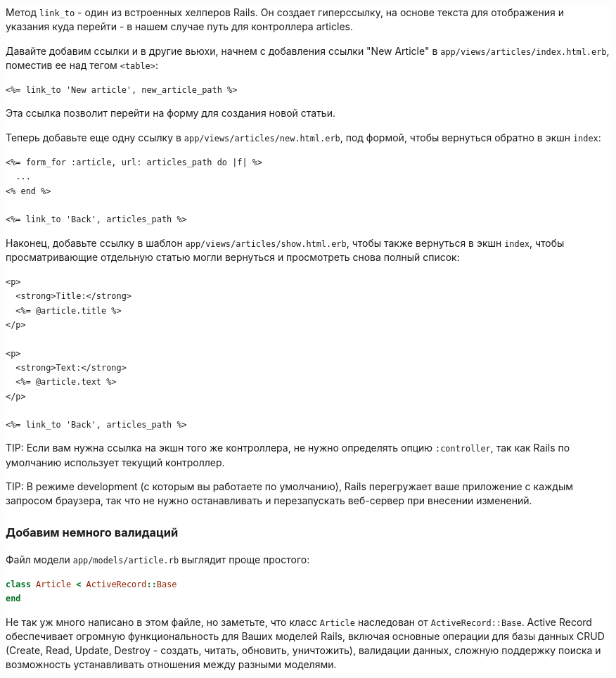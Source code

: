 Метод `link_to` - один из встроенных хелперов Rails. Он создает гиперссылку, на основе текста для отображения и указания куда перейти - в нашем случае путь для контроллера articles.

Давайте добавим ссылки и в другие вьюхи, начнем с добавления ссылки "New Article" в `app/views/articles/index.html.erb`, поместив ее над тегом `<table>`:

```erb
<%= link_to 'New article', new_article_path %>
```

Эта ссылка позволит перейти на форму для создания новой статьи.

Теперь добавьте еще одну ссылку в `app/views/articles/new.html.erb`, под формой, чтобы вернуться обратно в экшн `index`:

```html+erb
<%= form_for :article, url: articles_path do |f| %>
  ...
<% end %>

<%= link_to 'Back', articles_path %>
```

Наконец, добавьте ссылку в шаблон `app/views/articles/show.html.erb`, чтобы также вернуться в экшн `index`, чтобы просматривающие отдельную статью могли вернуться и просмотреть снова полный список:

```html+erb
<p>
  <strong>Title:</strong>
  <%= @article.title %>
</p>

<p>
  <strong>Text:</strong>
  <%= @article.text %>
</p>

<%= link_to 'Back', articles_path %>
```

TIP: Если вам нужна ссылка на экшн того же контроллера, не нужно определять опцию `:controller`, так как Rails по умолчанию использует текущий контроллер.

TIP: В режиме development (с которым вы работаете по умолчанию), Rails перегружает ваше приложение с каждым запросом браузера, так что не нужно останавливать и перезапускать веб-сервер при внесении изменений.

### Добавим немного валидаций

Файл модели `app/models/article.rb` выглядит проще простого:

```ruby
class Article < ActiveRecord::Base
end
```

Не так уж много написано в этом файле, но заметьте, что класс `Article` наследован от `ActiveRecord::Base`. Active Record обеспечивает огромную функциональность для Ваших моделей Rails, включая основные операции для базы данных CRUD (Create, Read, Update, Destroy - создать, читать, обновить, уничтожить), валидации данных, сложную поддержку поиска и возможность устанавливать отношения между разными моделями.
